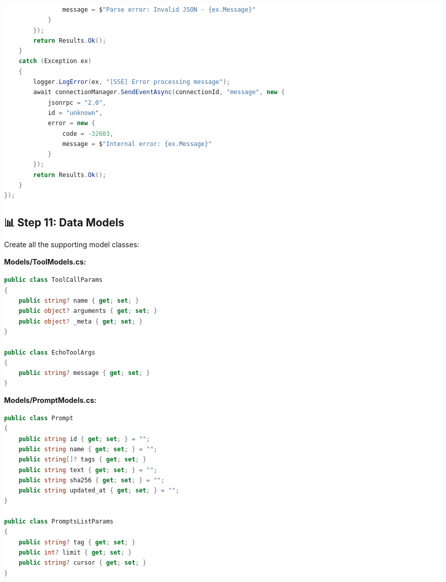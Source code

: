 ```csharp
                message = $"Parse error: Invalid JSON - {ex.Message}"
            }
        });
        return Results.Ok();
    }
    catch (Exception ex)
    {
        logger.LogError(ex, "[SSE] Error processing message");
        await connectionManager.SendEventAsync(connectionId, "message", new {
            jsonrpc = "2.0",
            id = "unknown",
            error = new {
                code = -32603,
                message = $"Internal error: {ex.Message}"
            }
        });
        return Results.Ok();
    }
});
```

## 📊 Step 11: Data Models

Create all the supporting model classes:

**Models/ToolModels.cs:**
```csharp
public class ToolCallParams
{
    public string? name { get; set; }
    public object? arguments { get; set; }
    public object? _meta { get; set; }
}

public class EchoToolArgs
{
    public string? message { get; set; }
}
```

**Models/PromptModels.cs:**
```csharp
public class Prompt
{
    public string id { get; set; } = "";
    public string name { get; set; } = "";
    public string[]? tags { get; set; }
    public string text { get; set; } = "";
    public string sha256 { get; set; } = "";
    public string updated_at { get; set; } = "";
}

public class PromptsListParams
{
    public string? tag { get; set; }
    public int? limit { get; set; }
    public string? cursor { get; set; }
}
```
